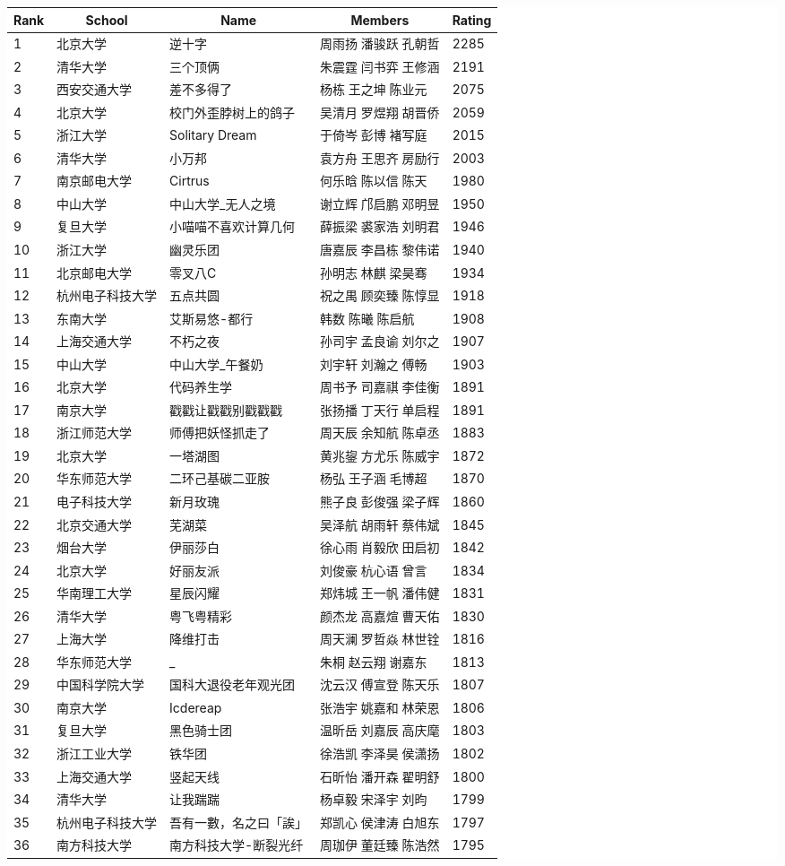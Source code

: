 | Rank | School | Name | Members | Rating |
| ---- | ---- | ---- | ---- | ---- |
| 1 | 北京大学 | 逆十字 | 周雨扬 潘骏跃 孔朝哲 | 2285 |
| 2 | 清华大学 | 三个顶俩 | 朱震霆 闫书弈 王修涵 | 2191 |
| 3 | 西安交通大学 | 差不多得了 | 杨栋 王之坤 陈业元 | 2075 |
| 4 | 北京大学 | 校门外歪脖树上的鸽子 | 吴清月 罗煜翔 胡晋侨 | 2059 |
| 5 | 浙江大学 | Solitary Dream | 于倚岑 彭博 褚写庭 | 2015 |
| 6 | 清华大学 | 小万邦 | 袁方舟 王思齐 房励行 | 2003 |
| 7 | 南京邮电大学 | Cirtrus | 何乐晗 陈以信 陈天 | 1980 |
| 8 | 中山大学 | 中山大学_无人之境 | 谢立辉 邝启鹏 邓明昱 | 1950 |
| 9 | 复旦大学 | 小喵喵不喜欢计算几何 | 薛振梁 裘家浩 刘明君 | 1946 |
| 10 | 浙江大学 | 幽灵乐团 | 唐嘉辰 李昌栋 黎伟诺 | 1940 |
| 11 | 北京邮电大学 | 零叉八C | 孙明志 林麒 梁昊骞 | 1934 |
| 12 | 杭州电子科技大学 | 五点共圆 | 祝之禺 顾奕臻 陈惇显 | 1918 |
| 13 | 东南大学 | 艾斯易悠-都行 | 韩数 陈曦 陈启航 | 1908 |
| 14 | 上海交通大学 | 不朽之夜 | 孙司宇 孟良谕 刘尔之 | 1907 |
| 15 | 中山大学 | 中山大学_午餐奶 | 刘宇轩 刘瀚之 傅畅 | 1903 |
| 16 | 北京大学 | 代码养生学 | 周书予 司嘉祺 李佳衡 | 1891 |
| 17 | 南京大学 | 戳戳让戳戳别戳戳戳 | 张扬播 丁天行 单启程 | 1891 |
| 18 | 浙江师范大学 | 师傅把妖怪抓走了 | 周天辰 余知航 陈卓丞 | 1883 |
| 19 | 北京大学 | 一塔湖图 | 黄兆鋆 方尤乐 陈威宇 | 1872 |
| 20 | 华东师范大学 | 二环己基碳二亚胺 | 杨弘 王子涵 毛博超 | 1870 |
| 21 | 电子科技大学 | 新月玫瑰 | 熊子良 彭俊强 梁子辉 | 1860 |
| 22 | 北京交通大学 | 芜湖菜 | 吴泽航 胡雨轩 蔡伟斌 | 1845 |
| 23 | 烟台大学 | 伊丽莎白 | 徐心雨 肖毅欣 田启初 | 1842 |
| 24 | 北京大学 | 好丽友派 | 刘俊豪 杭心语 曾言 | 1834 |
| 25 | 华南理工大学 | 星辰闪耀 | 郑炜城 王一帆 潘伟健 | 1831 |
| 26 | 清华大学 | 粤飞粤精彩 | 颜杰龙 高嘉煊 曹天佑 | 1830 |
| 27 | 上海大学 | 降维打击 | 周天澜 罗哲焱 林世铨 | 1816 |
| 28 | 华东师范大学 | _ | 朱桐 赵云翔 谢嘉东 | 1813 |
| 29 | 中国科学院大学 | 国科大退役老年观光团 | 沈云汉 傅宣登 陈天乐 | 1807 |
| 30 | 南京大学 | Icdereap | 张浩宇 姚嘉和 林荣恩 | 1806 |
| 31 | 复旦大学 | 黑色骑士团 | 温昕岳 刘嘉辰 高庆麾 | 1803 |
| 32 | 浙江工业大学 | 铁华团 | 徐浩凯 李泽昊 侯潇扬 | 1802 |
| 33 | 上海交通大学 | 竖起天线 | 石昕怡 潘开森 翟明舒 | 1800 |
| 34 | 清华大学 | 让我踹踹 | 杨卓毅 宋泽宇 刘昀 | 1799 |
| 35 | 杭州电子科技大学 | 吾有一數，名之曰「誒」 | 郑凯心 侯津涛 白旭东 | 1797 |
| 36 | 南方科技大学 | 南方科技大学-断裂光纤 | 周珈伊 董廷臻 陈浩然 | 1795 |